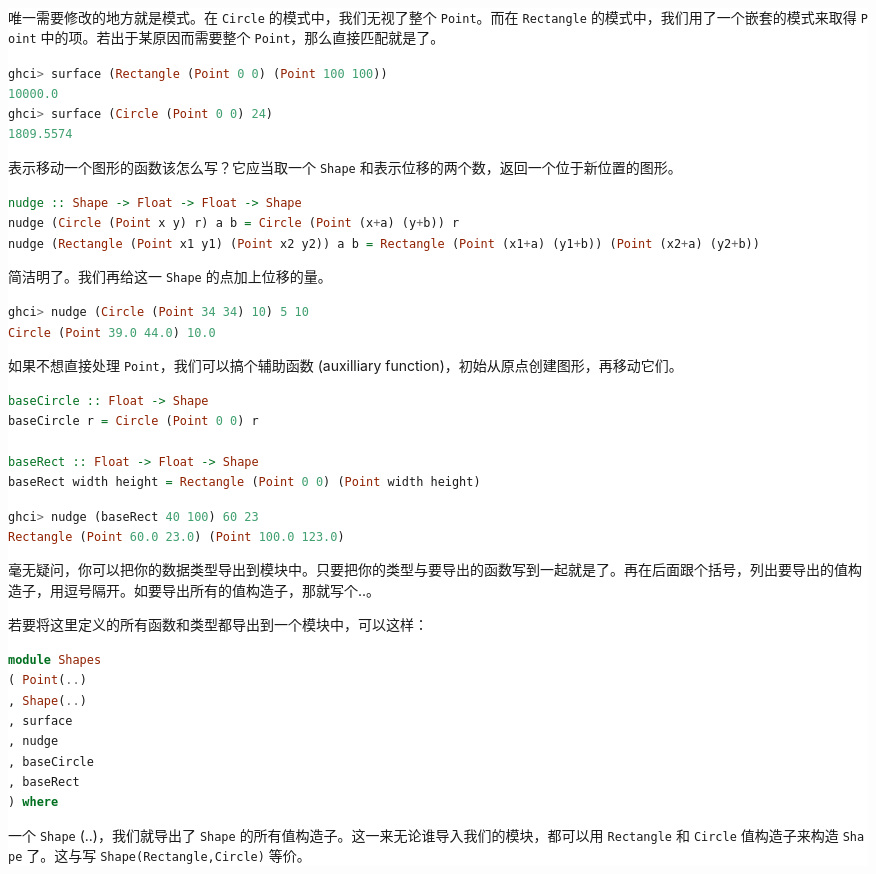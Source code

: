 唯一需要修改的地方就是模式。在 `Circle` 的模式中，我们无视了整个 `Point`。而在 `Rectangle` 的模式中，我们用了一个嵌套的模式来取得 `Point` 中的项。若出于某原因而需要整个 `Point`，那么直接匹配就是了。

```haskell
ghci> surface (Rectangle (Point 0 0) (Point 100 100))
10000.0
ghci> surface (Circle (Point 0 0) 24)
1809.5574
```

表示移动一个图形的函数该怎么写？它应当取一个 `Shape` 和表示位移的两个数，返回一个位于新位置的图形。

```haskell
nudge :: Shape -> Float -> Float -> Shape
nudge (Circle (Point x y) r) a b = Circle (Point (x+a) (y+b)) r
nudge (Rectangle (Point x1 y1) (Point x2 y2)) a b = Rectangle (Point (x1+a) (y1+b)) (Point (x2+a) (y2+b))
```

简洁明了。我们再给这一 `Shape` 的点加上位移的量。

```haskell
ghci> nudge (Circle (Point 34 34) 10) 5 10
Circle (Point 39.0 44.0) 10.0
```

如果不想直接处理 `Point`，我们可以搞个辅助函数 \(auxilliary function\)，初始从原点创建图形，再移动它们。

```haskell
baseCircle :: Float -> Shape
baseCircle r = Circle (Point 0 0) r

baseRect :: Float -> Float -> Shape
baseRect width height = Rectangle (Point 0 0) (Point width height)
```

```haskell
ghci> nudge (baseRect 40 100) 60 23
Rectangle (Point 60.0 23.0) (Point 100.0 123.0)
```

毫无疑问，你可以把你的数据类型导出到模块中。只要把你的类型与要导出的函数写到一起就是了。再在后面跟个括号，列出要导出的值构造子，用逗号隔开。如要导出所有的值构造子，那就写个..。

若要将这里定义的所有函数和类型都导出到一个模块中，可以这样：

```haskell
module Shapes
( Point(..)
, Shape(..)
, surface
, nudge
, baseCircle
, baseRect
) where
```

一个 `Shape` \(..\)，我们就导出了 `Shape` 的所有值构造子。这一来无论谁导入我们的模块，都可以用 `Rectangle` 和 `Circle` 值构造子来构造 `Shape` 了。这与写 `Shape(Rectangle,Circle)` 等价。
